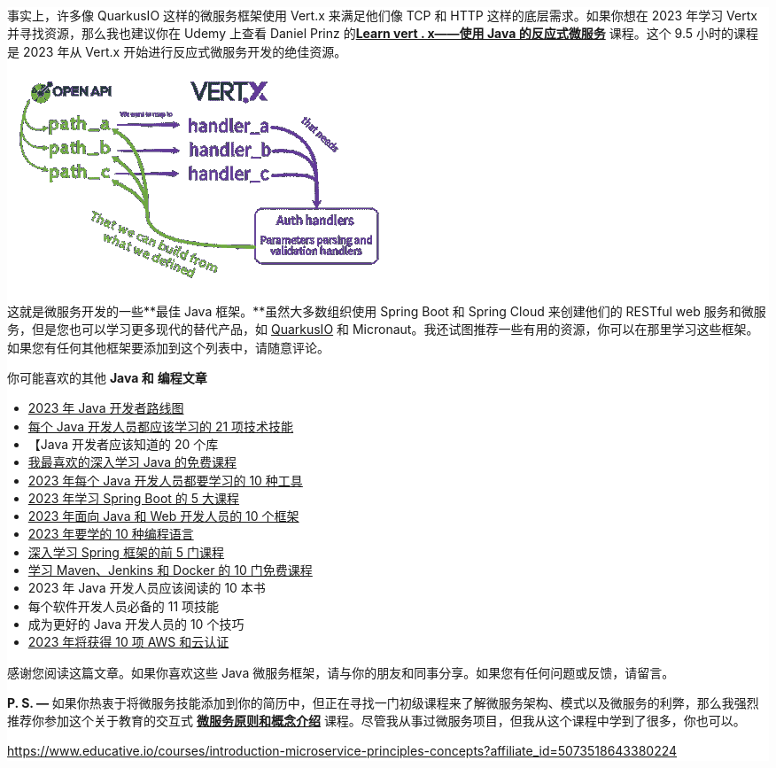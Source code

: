 事实上，许多像 QuarkusIO 这样的微服务框架使用 Vert.x 来满足他们像 TCP 和 HTTP 这样的底层需求。如果你想在 2023 年学习 Vertx 并寻找资源，那么我也建议你在 Udemy 上查看 Daniel Prinz 的[**Learn vert . x——使用 Java 的反应式微服务**](https://click.linksynergy.com/deeplink?id=CuIbQrBnhiw&mid=39197&murl=https%3A%2F%2Fwww.udemy.com%2Fcourse%2Freactive-web-applications-with-vertx-and-vuejs%2F) 课程。这个 9.5 小时的课程是 2023 年从 Vert.x 开始进行反应式微服务开发的绝佳资源。

[![](img/46012f07389d4a12363595af7bfdc6aa.png)](https://click.linksynergy.com/deeplink?id=CuIbQrBnhiw&mid=39197&murl=https%3A%2F%2Fwww.udemy.com%2Fcourse%2Freactive-web-applications-with-vertx-and-vuejs%2F)

这就是微服务开发的一些**最佳 Java 框架。**虽然大多数组织使用 Spring Boot 和 Spring Cloud 来创建他们的 RESTful web 服务和微服务，但是您也可以学习更多现代的替代产品，如 [QuarkusIO](https://www.java67.com/2022/02/top-5-courses-to-learn-quarkus.html) 和 Micronaut。我还试图推荐一些有用的资源，你可以在那里学习这些框架。如果您有任何其他框架要添加到这个列表中，请随意评论。

你可能喜欢的其他 **Java 和** **编程文章**

*   [2023 年 Java 开发者路线图](https://javarevisited.blogspot.com/2019/10/the-java-developer-roadmap.html)
*   [每个 Java 开发人员都应该学习的 21 项技术技能](https://javarevisited.blogspot.com/2020/03/top-20-skills-java-developers-can-learn.html#axzz6k4XBgTw4)
*   【Java 开发者应该知道的 20 个库
*   [我最喜欢的深入学习 Java 的免费课程](/javarevisited/10-free-courses-to-learn-java-in-2019-22d1f33a3915)
*   [2023 年每个 Java 开发人员都要学习的 10 种工具](https://www.java67.com/2018/04/10-tools-java-developers-should-learn.html)
*   [2023 年学习 Spring Boot 的 5 大课程](https://www.java67.com/2018/06/5-best-courses-to-learn-spring-boot-in.html)
*   [2023 年面向 Java 和 Web 开发人员的 10 个框架](http://javarevisited.blogspot.sg/2018/01/10-frameworks-java-and-web-developers-should-learn.html)
*   [2023 年要学的 10 种编程语言](http://www.java67.com/2017/12/10-programming-languages-to-learn-in.html)
*   [深入学习 Spring 框架的前 5 门课程](https://javarevisited.blogspot.com/2018/06/top-6-spring-framework-online-courses-Java-programmers.html)
*   [学习 Maven、Jenkins 和 Docker 的 10 门免费课程](/javarevisited/top-10-free-courses-to-learn-maven-jenkins-and-docker-for-java-developers-51fa7a1e66f6)
*   2023 年 Java 开发人员应该阅读的 10 本书
*   每个软件开发人员必备的 11 项技能
*   成为更好的 Java 开发人员的 10 个技巧
*   [2023 年将获得 10 项 AWS 和云认证](https://www.java67.com/2020/09/top-10-cloud-certification-you-can-aim.html)

感谢您阅读这篇文章。如果你喜欢这些 Java 微服务框架，请与你的朋友和同事分享。如果您有任何问题或反馈，请留言。

**P. S. —** 如果你热衷于将微服务技能添加到你的简历中，但正在寻找一门初级课程来了解微服务架构、模式以及微服务的利弊，那么我强烈推荐你参加这个关于教育的交互式 [**微服务原则和概念介绍**](https://www.educative.io/courses/introduction-microservice-principles-concepts?affiliate_id=5073518643380224) 课程。尽管我从事过微服务项目，但我从这个课程中学到了很多，你也可以。

<https://www.educative.io/courses/introduction-microservice-principles-concepts?affiliate_id=5073518643380224> 